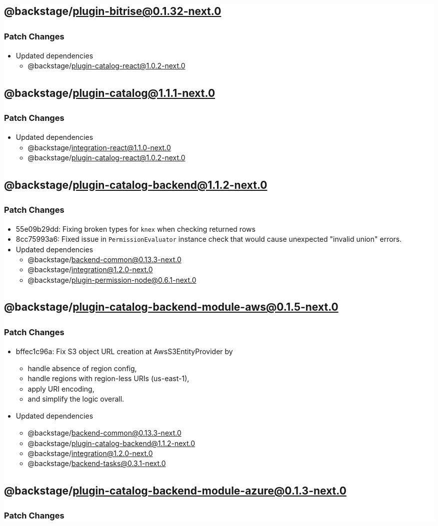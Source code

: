 ## @backstage/plugin-bitrise@0.1.32-next.0

### Patch Changes

- Updated dependencies
  - @backstage/plugin-catalog-react@1.0.2-next.0

## @backstage/plugin-catalog@1.1.1-next.0

### Patch Changes

- Updated dependencies
  - @backstage/integration-react@1.1.0-next.0
  - @backstage/plugin-catalog-react@1.0.2-next.0

## @backstage/plugin-catalog-backend@1.1.2-next.0

### Patch Changes

- 55e09b29dd: Fixing broken types for `knex` when checking returned rows
- 8cc75993a6: Fixed issue in `PermissionEvaluator` instance check that would cause unexpected "invalid union" errors.
- Updated dependencies
  - @backstage/backend-common@0.13.3-next.0
  - @backstage/integration@1.2.0-next.0
  - @backstage/plugin-permission-node@0.6.1-next.0

## @backstage/plugin-catalog-backend-module-aws@0.1.5-next.0

### Patch Changes

- bffec1c96a: Fix S3 object URL creation at AwsS3EntityProvider by

  - handle absence of region config,
  - handle regions with region-less URIs (us-east-1),
  - apply URI encoding,
  - and simplify the logic overall.

- Updated dependencies
  - @backstage/backend-common@0.13.3-next.0
  - @backstage/plugin-catalog-backend@1.1.2-next.0
  - @backstage/integration@1.2.0-next.0
  - @backstage/backend-tasks@0.3.1-next.0

## @backstage/plugin-catalog-backend-module-azure@0.1.3-next.0

### Patch Changes
